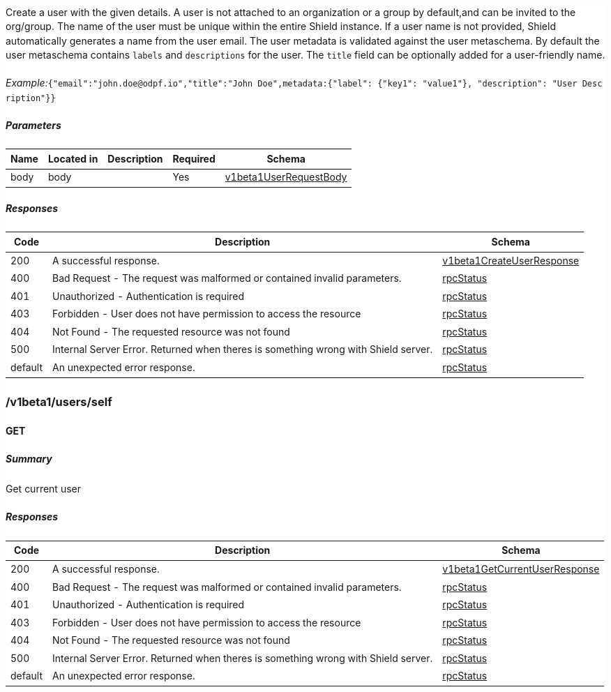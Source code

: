 Create a user with the given details. A user is not attached to an organization or a group by default,and can be invited to the org/group. The name of the user must be unique within the entire Shield instance. If a user name is not provided, Shield automatically generates a name from the user email. The user metadata is validated against the user metaschema. By default the user metaschema contains `labels` and `descriptions` for the user. The `title` field can be optionally added for a user-friendly name. <br/><br/>*Example:*`{"email":"john.doe@odpf.io","title":"John Doe",metadata:{"label": {"key1": "value1"}, "description": "User Description"}}`

##### Parameters

| Name | Located in | Description | Required | Schema |
| ---- | ---------- | ----------- | -------- | ------ |
| body | body |  | Yes | [v1beta1UserRequestBody](#v1beta1userrequestbody) |

##### Responses

| Code | Description | Schema |
| ---- | ----------- | ------ |
| 200 | A successful response. | [v1beta1CreateUserResponse](#v1beta1createuserresponse) |
| 400 | Bad Request - The request was malformed or contained invalid parameters. | [rpcStatus](#rpcstatus) |
| 401 | Unauthorized - Authentication is required | [rpcStatus](#rpcstatus) |
| 403 | Forbidden - User does not have permission to access the resource | [rpcStatus](#rpcstatus) |
| 404 | Not Found - The requested resource was not found | [rpcStatus](#rpcstatus) |
| 500 | Internal Server Error. Returned when theres is something wrong with Shield server. | [rpcStatus](#rpcstatus) |
| default | An unexpected error response. | [rpcStatus](#rpcstatus) |

### /v1beta1/users/self

#### GET
##### Summary

Get current user

##### Responses

| Code | Description | Schema |
| ---- | ----------- | ------ |
| 200 | A successful response. | [v1beta1GetCurrentUserResponse](#v1beta1getcurrentuserresponse) |
| 400 | Bad Request - The request was malformed or contained invalid parameters. | [rpcStatus](#rpcstatus) |
| 401 | Unauthorized - Authentication is required | [rpcStatus](#rpcstatus) |
| 403 | Forbidden - User does not have permission to access the resource | [rpcStatus](#rpcstatus) |
| 404 | Not Found - The requested resource was not found | [rpcStatus](#rpcstatus) |
| 500 | Internal Server Error. Returned when theres is something wrong with Shield server. | [rpcStatus](#rpcstatus) |
| default | An unexpected error response. | [rpcStatus](#rpcstatus) |
